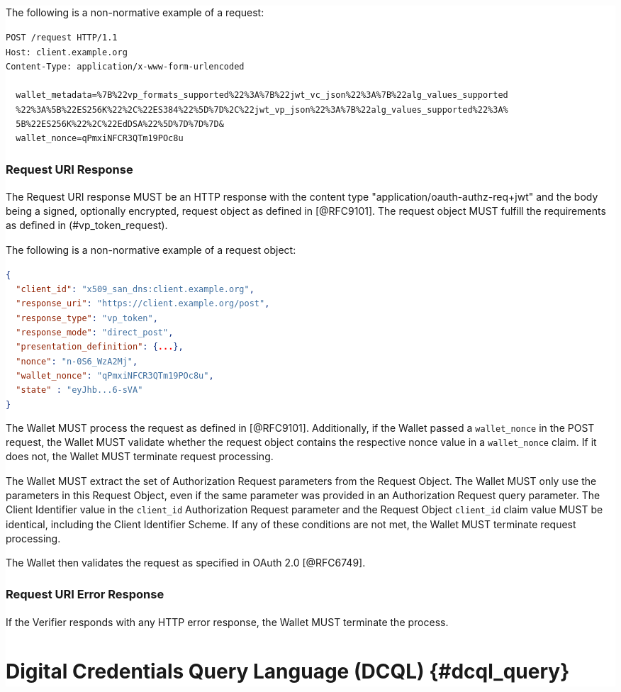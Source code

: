 The following is a non-normative example of a request:

```
POST /request HTTP/1.1
Host: client.example.org
Content-Type: application/x-www-form-urlencoded

  wallet_metadata=%7B%22vp_formats_supported%22%3A%7B%22jwt_vc_json%22%3A%7B%22alg_values_supported
  %22%3A%5B%22ES256K%22%2C%22ES384%22%5D%7D%2C%22jwt_vp_json%22%3A%7B%22alg_values_supported%22%3A%
  5B%22ES256K%22%2C%22EdDSA%22%5D%7D%7D%7D&
  wallet_nonce=qPmxiNFCR3QTm19POc8u
```

### Request URI Response

The Request URI response MUST be an HTTP response with the content type "application/oauth-authz-req+jwt" and the body being a signed, optionally encrypted, request object as defined in [@RFC9101]. The request object MUST fulfill the requirements as defined in (#vp_token_request).

The following is a non-normative example of a request object:

```json
{
  "client_id": "x509_san_dns:client.example.org",
  "response_uri": "https://client.example.org/post",
  "response_type": "vp_token",
  "response_mode": "direct_post",
  "presentation_definition": {...},
  "nonce": "n-0S6_WzA2Mj",
  "wallet_nonce": "qPmxiNFCR3QTm19POc8u",
  "state" : "eyJhb...6-sVA"
}
```

The Wallet MUST process the request as defined in [@RFC9101]. Additionally, if the Wallet passed a `wallet_nonce` in the POST request, the Wallet MUST validate whether the request object contains the respective nonce value in a `wallet_nonce` claim. If it does not, the Wallet MUST terminate request processing. 

The Wallet MUST extract the set of Authorization Request parameters from the Request Object. The Wallet MUST only use the parameters in this Request Object, even if the same parameter was provided in an Authorization Request query parameter. The Client Identifier value in the `client_id` Authorization Request parameter and the Request Object `client_id` claim value MUST be identical, including the Client Identifier Scheme. If any of these conditions are not met, the Wallet MUST terminate request processing.

The Wallet then validates the request as specified in OAuth 2.0 [@RFC6749].

### Request URI Error Response

If the Verifier responds with any HTTP error response, the Wallet MUST terminate the process.

# Digital Credentials Query Language (DCQL) {#dcql_query}
